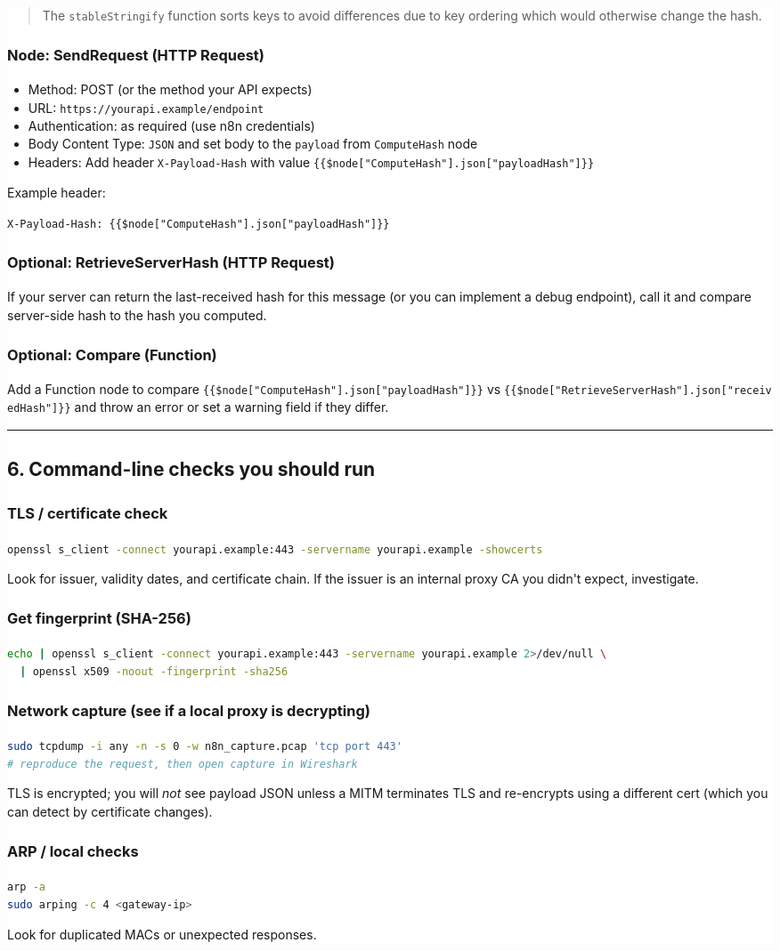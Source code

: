 > The `stableStringify` function sorts keys to avoid differences due to key ordering which would otherwise change the hash.

### Node: SendRequest (HTTP Request)
- Method: POST (or the method your API expects)
- URL: `https://yourapi.example/endpoint`
- Authentication: as required (use n8n credentials)
- Body Content Type: `JSON` and set body to the `payload` from `ComputeHash` node
- Headers: Add header `X-Payload-Hash` with value `{{$node["ComputeHash"].json["payloadHash"]}}`

Example header:
```
X-Payload-Hash: {{$node["ComputeHash"].json["payloadHash"]}}
```

### Optional: RetrieveServerHash (HTTP Request)
If your server can return the last-received hash for this message (or you can implement a debug endpoint), call it and compare server-side hash to the hash you computed.

### Optional: Compare (Function)
Add a Function node to compare `{{$node["ComputeHash"].json["payloadHash"]}}` vs `{{$node["RetrieveServerHash"].json["receivedHash"]}}` and throw an error or set a warning field if they differ.

---

## 6. Command-line checks you should run

### TLS / certificate check
```bash
openssl s_client -connect yourapi.example:443 -servername yourapi.example -showcerts
```
Look for issuer, validity dates, and certificate chain. If the issuer is an internal proxy CA you didn't expect, investigate.

### Get fingerprint (SHA-256)
```bash
echo | openssl s_client -connect yourapi.example:443 -servername yourapi.example 2>/dev/null \
  | openssl x509 -noout -fingerprint -sha256
```

### Network capture (see if a local proxy is decrypting)
```bash
sudo tcpdump -i any -n -s 0 -w n8n_capture.pcap 'tcp port 443'
# reproduce the request, then open capture in Wireshark
```

TLS is encrypted; you will *not* see payload JSON unless a MITM terminates TLS and re-encrypts using a different cert (which you can detect by certificate changes).

### ARP / local checks
```bash
arp -a
sudo arping -c 4 <gateway-ip>
```
Look for duplicated MACs or unexpected responses.
